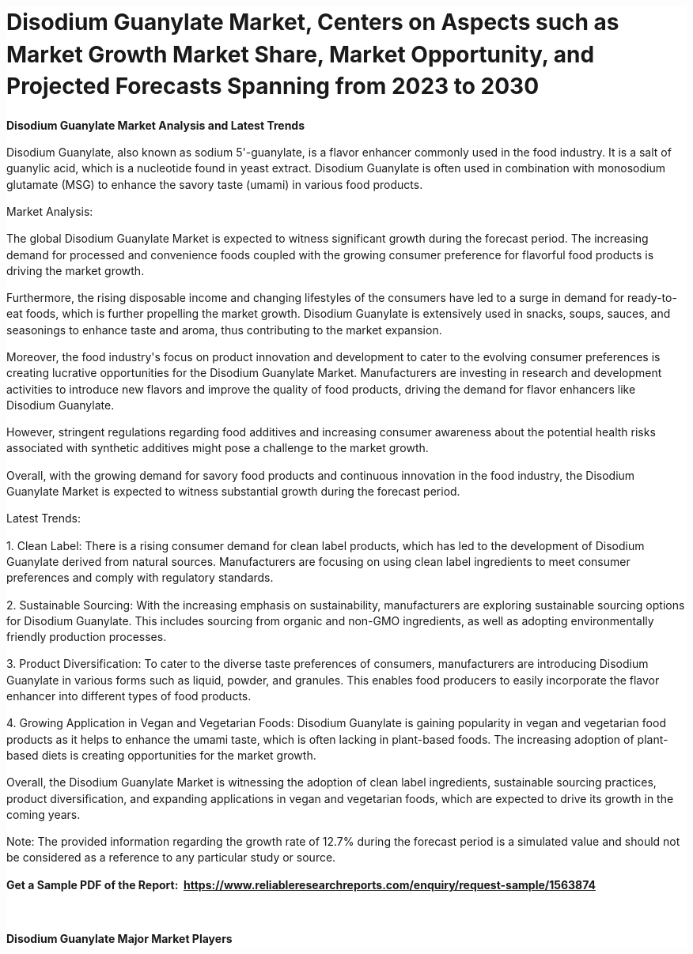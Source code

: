 <p><h1>Disodium Guanylate Market, Centers on Aspects such as Market Growth Market Share, Market Opportunity, and Projected Forecasts Spanning from 2023 to 2030</h1></p><p><strong>Disodium Guanylate Market Analysis and Latest Trends</strong></p>
<p><p>Disodium Guanylate, also known as sodium 5'-guanylate, is a flavor enhancer commonly used in the food industry. It is a salt of guanylic acid, which is a nucleotide found in yeast extract. Disodium Guanylate is often used in combination with monosodium glutamate (MSG) to enhance the savory taste (umami) in various food products.</p><p>Market Analysis:</p><p>The global Disodium Guanylate Market is expected to witness significant growth during the forecast period. The increasing demand for processed and convenience foods coupled with the growing consumer preference for flavorful food products is driving the market growth.</p><p>Furthermore, the rising disposable income and changing lifestyles of the consumers have led to a surge in demand for ready-to-eat foods, which is further propelling the market growth. Disodium Guanylate is extensively used in snacks, soups, sauces, and seasonings to enhance taste and aroma, thus contributing to the market expansion.</p><p>Moreover, the food industry's focus on product innovation and development to cater to the evolving consumer preferences is creating lucrative opportunities for the Disodium Guanylate Market. Manufacturers are investing in research and development activities to introduce new flavors and improve the quality of food products, driving the demand for flavor enhancers like Disodium Guanylate.</p><p>However, stringent regulations regarding food additives and increasing consumer awareness about the potential health risks associated with synthetic additives might pose a challenge to the market growth.</p><p>Overall, with the growing demand for savory food products and continuous innovation in the food industry, the Disodium Guanylate Market is expected to witness substantial growth during the forecast period.</p><p>Latest Trends:</p><p>1. Clean Label: There is a rising consumer demand for clean label products, which has led to the development of Disodium Guanylate derived from natural sources. Manufacturers are focusing on using clean label ingredients to meet consumer preferences and comply with regulatory standards.</p><p>2. Sustainable Sourcing: With the increasing emphasis on sustainability, manufacturers are exploring sustainable sourcing options for Disodium Guanylate. This includes sourcing from organic and non-GMO ingredients, as well as adopting environmentally friendly production processes.</p><p>3. Product Diversification: To cater to the diverse taste preferences of consumers, manufacturers are introducing Disodium Guanylate in various forms such as liquid, powder, and granules. This enables food producers to easily incorporate the flavor enhancer into different types of food products.</p><p>4. Growing Application in Vegan and Vegetarian Foods: Disodium Guanylate is gaining popularity in vegan and vegetarian food products as it helps to enhance the umami taste, which is often lacking in plant-based foods. The increasing adoption of plant-based diets is creating opportunities for the market growth.</p><p>Overall, the Disodium Guanylate Market is witnessing the adoption of clean label ingredients, sustainable sourcing practices, product diversification, and expanding applications in vegan and vegetarian foods, which are expected to drive its growth in the coming years.</p><p>Note: The provided information regarding the growth rate of 12.7% during the forecast period is a simulated value and should not be considered as a reference to any particular study or source.</p></p>
<p><strong>Get a Sample PDF of the Report:&nbsp; <a href="https://www.reliableresearchreports.com/enquiry/request-sample/1563874">https://www.reliableresearchreports.com/enquiry/request-sample/1563874</a></strong></p>
<p>&nbsp;</p>
<p><strong>Disodium Guanylate Major Market Players</strong></p>